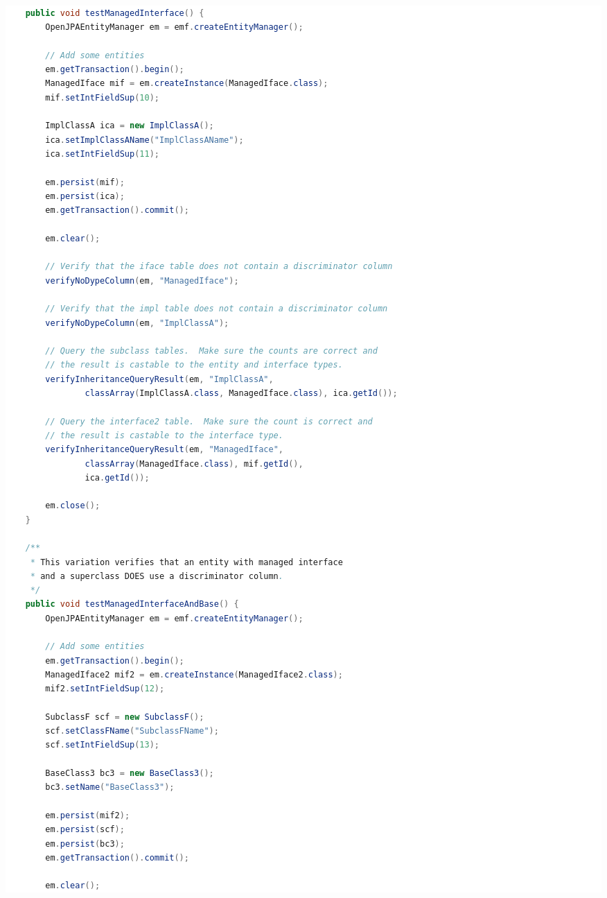 ```java
    public void testManagedInterface() {
        OpenJPAEntityManager em = emf.createEntityManager();

        // Add some entities
        em.getTransaction().begin();
        ManagedIface mif = em.createInstance(ManagedIface.class);
        mif.setIntFieldSup(10);
                
        ImplClassA ica = new ImplClassA();
        ica.setImplClassAName("ImplClassAName");
        ica.setIntFieldSup(11);
        
        em.persist(mif);
        em.persist(ica);        
        em.getTransaction().commit();

        em.clear();

        // Verify that the iface table does not contain a discriminator column
        verifyNoDypeColumn(em, "ManagedIface");

        // Verify that the impl table does not contain a discriminator column
        verifyNoDypeColumn(em, "ImplClassA");
        
        // Query the subclass tables.  Make sure the counts are correct and
        // the result is castable to the entity and interface types.
        verifyInheritanceQueryResult(em, "ImplClassA", 
                classArray(ImplClassA.class, ManagedIface.class), ica.getId());

        // Query the interface2 table.  Make sure the count is correct and
        // the result is castable to the interface type.
        verifyInheritanceQueryResult(em, "ManagedIface", 
                classArray(ManagedIface.class), mif.getId(),
                ica.getId());
        
        em.close();
    }

    /**
     * This variation verifies that an entity with managed interface
     * and a superclass DOES use a discriminator column.
     */
    public void testManagedInterfaceAndBase() {
        OpenJPAEntityManager em = emf.createEntityManager();

        // Add some entities
        em.getTransaction().begin();
        ManagedIface2 mif2 = em.createInstance(ManagedIface2.class);
        mif2.setIntFieldSup(12);
                
        SubclassF scf = new SubclassF();
        scf.setClassFName("SubclassFName");
        scf.setIntFieldSup(13);

        BaseClass3 bc3 = new BaseClass3();
        bc3.setName("BaseClass3");

        em.persist(mif2);
        em.persist(scf);  
        em.persist(bc3);
        em.getTransaction().commit();

        em.clear();
```